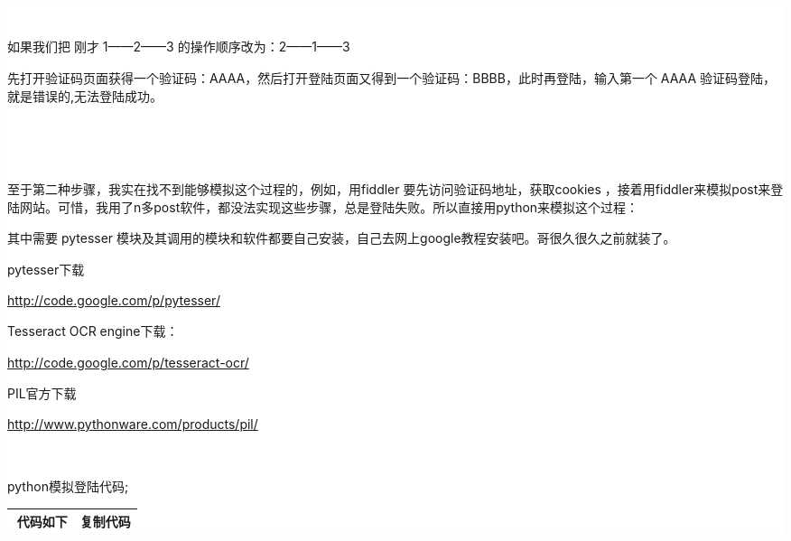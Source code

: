  

如果我们把 刚才 1——2——3 的操作顺序改为：2——1——3

先打开验证码页面获得一个验证码：AAAA，然后打开登陆页面又得到一个验证码：BBBB，此时再登陆，输入第一个 AAAA 验证码登陆， 就是错误的,无法登陆成功。

 

 

至于第二种步骤，我实在找不到能够模拟这个过程的，例如，用fiddler 要先访问验证码地址，获取cookies ，接着用fiddler来模拟post来登陆网站。可惜，我用了n多post软件，都没法实现这些步骤，总是登陆失败。所以直接用python来模拟这个过程：

其中需要 pytesser 模块及其调用的模块和软件都要自己安装，自己去网上google教程安装吧。哥很久很久之前就装了。

pytesser下载

http://code.google.com/p/pytesser/

Tesseract OCR engine下载：

http://code.google.com/p/tesseract-ocr/

PIL官方下载

http://www.pythonware.com/products/pil/

 

python模拟登陆代码;

|  代码如下 | 复制代码 |
| - | - |